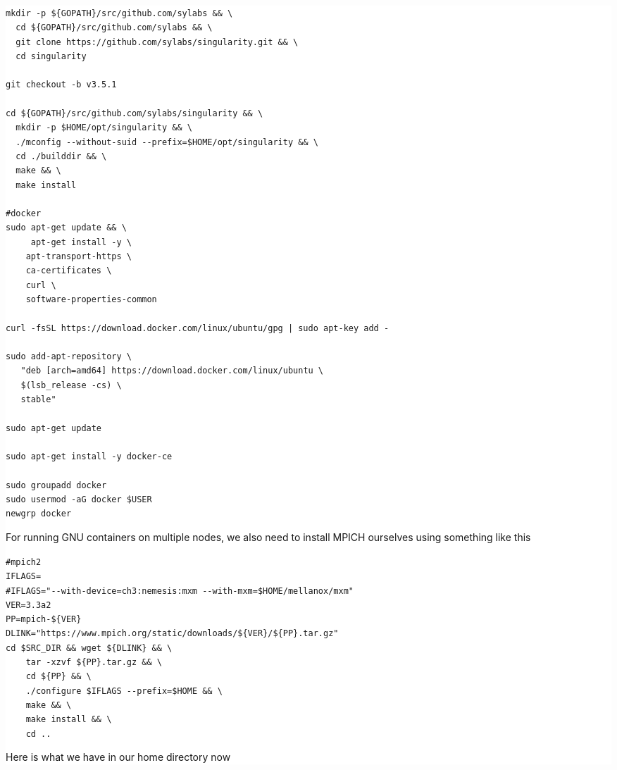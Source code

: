 	mkdir -p ${GOPATH}/src/github.com/sylabs && \
	  cd ${GOPATH}/src/github.com/sylabs && \
	  git clone https://github.com/sylabs/singularity.git && \
	  cd singularity

	git checkout -b v3.5.1

	cd ${GOPATH}/src/github.com/sylabs/singularity && \
	  mkdir -p $HOME/opt/singularity && \
	  ./mconfig --without-suid --prefix=$HOME/opt/singularity && \
	  cd ./builddir && \
	  make && \
	  make install

	#docker
	sudo apt-get update && \
	     apt-get install -y \
	    apt-transport-https \
	    ca-certificates \
	    curl \
	    software-properties-common

	curl -fsSL https://download.docker.com/linux/ubuntu/gpg | sudo apt-key add -

	sudo add-apt-repository \
	   "deb [arch=amd64] https://download.docker.com/linux/ubuntu \
	   $(lsb_release -cs) \
	   stable"

	sudo apt-get update

	sudo apt-get install -y docker-ce

	sudo groupadd docker
	sudo usermod -aG docker $USER
	newgrp docker

For running GNU containers on multiple nodes, we also need to install MPICH ourselves using something like this

	#mpich2
	IFLAGS=
    #IFLAGS="--with-device=ch3:nemesis:mxm --with-mxm=$HOME/mellanox/mxm"
	VER=3.3a2
	PP=mpich-${VER}
	DLINK="https://www.mpich.org/static/downloads/${VER}/${PP}.tar.gz"
	cd $SRC_DIR && wget ${DLINK} && \
	    tar -xzvf ${PP}.tar.gz && \
	    cd ${PP} && \
	    ./configure $IFLAGS --prefix=$HOME && \
	    make && \
	    make install && \
	    cd ..

Here is what we have in our home directory now
